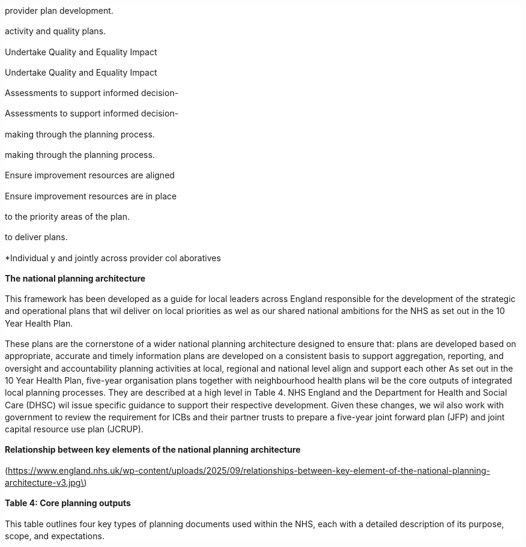 provider plan development. 

activity and quality plans. 

Undertake Quality and Equality Impact

Undertake Quality and Equality Impact

Assessments to support informed decision-

Assessments to support informed decision-

making through the planning process. 

making through the planning process. 

Ensure improvement resources are aligned

Ensure improvement resources are in place

to the priority areas of the plan. 

to deliver plans. 





\*Individual y and jointly across provider col aboratives

**The national planning architecture**

This framework has been developed as a guide for local leaders across England responsible for the development of the strategic and operational plans that wil deliver on local priorities as wel as our shared national ambitions for the NHS as set out in the 10 Year Health Plan. 

These plans are the cornerstone of a wider national planning architecture designed to ensure that: plans are developed based on appropriate, accurate and timely information plans are developed on a consistent basis to support aggregation, reporting, and oversight and accountability planning activities at local, regional and national level align and support each other As set out in the 10 Year Health Plan, five-year organisation plans together with neighbourhood health plans wil be the core outputs of integrated local planning processes. They are described at a high level in Table 4. NHS England and the Department for Health and Social Care \(DHSC\) wil issue specific guidance to support their respective development. Given these changes, we wil also work with government to review the requirement for ICBs and their partner trusts to prepare a five-year joint forward plan \(JFP\) and joint capital resource use plan \(JCRUP\). 





**Relationship between key elements of the national planning architecture**

\(https://www.england.nhs.uk/wp-content/uploads/2025/09/relationships-between-key-element-of-the-national-planning-architecture-v3.jpg\)

**Table 4: Core planning outputs**

This table outlines four key types of planning documents used within the NHS, each with a detailed description of its purpose, scope, and expectations. 




